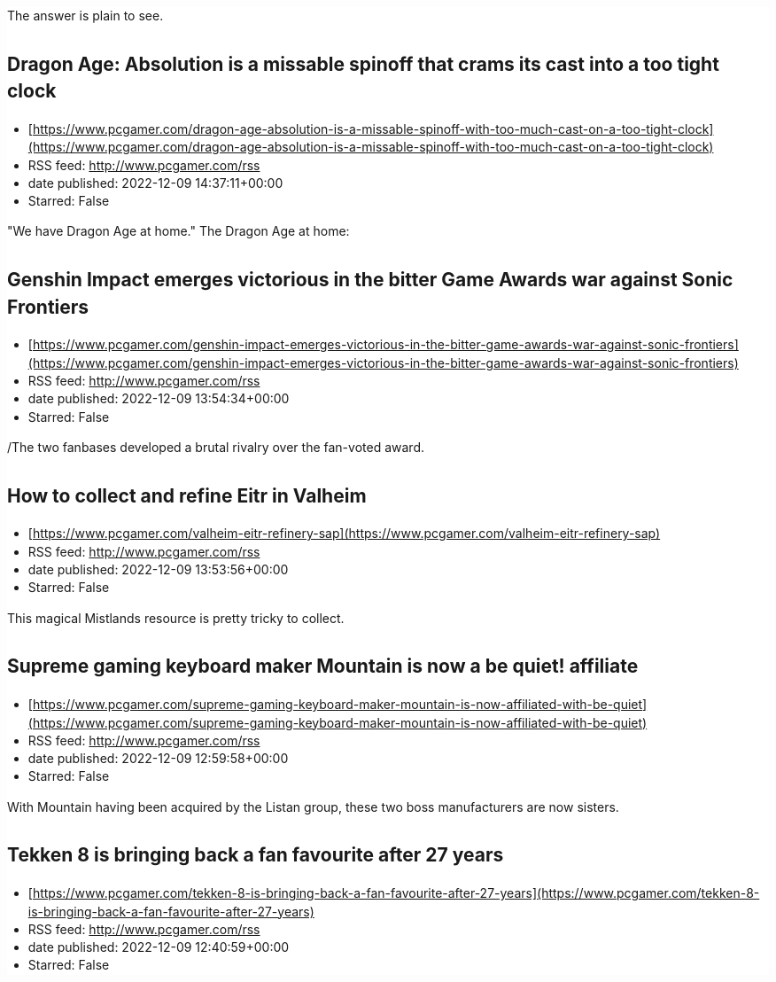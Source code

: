 The answer is plain to see.

## Dragon Age: Absolution is a missable spinoff that crams its cast into a too tight clock
 - [https://www.pcgamer.com/dragon-age-absolution-is-a-missable-spinoff-with-too-much-cast-on-a-too-tight-clock](https://www.pcgamer.com/dragon-age-absolution-is-a-missable-spinoff-with-too-much-cast-on-a-too-tight-clock)
 - RSS feed: http://www.pcgamer.com/rss
 - date published: 2022-12-09 14:37:11+00:00
 - Starred: False

"We have Dragon Age at home." The Dragon Age at home:

## Genshin Impact emerges victorious in the bitter Game Awards war against Sonic Frontiers
 - [https://www.pcgamer.com/genshin-impact-emerges-victorious-in-the-bitter-game-awards-war-against-sonic-frontiers](https://www.pcgamer.com/genshin-impact-emerges-victorious-in-the-bitter-game-awards-war-against-sonic-frontiers)
 - RSS feed: http://www.pcgamer.com/rss
 - date published: 2022-12-09 13:54:34+00:00
 - Starred: False

/The two fanbases developed a brutal rivalry over the fan-voted award.

## How to collect and refine Eitr in Valheim
 - [https://www.pcgamer.com/valheim-eitr-refinery-sap](https://www.pcgamer.com/valheim-eitr-refinery-sap)
 - RSS feed: http://www.pcgamer.com/rss
 - date published: 2022-12-09 13:53:56+00:00
 - Starred: False

This magical Mistlands resource is pretty tricky to collect.

## Supreme gaming keyboard maker Mountain is now a be quiet! affiliate
 - [https://www.pcgamer.com/supreme-gaming-keyboard-maker-mountain-is-now-affiliated-with-be-quiet](https://www.pcgamer.com/supreme-gaming-keyboard-maker-mountain-is-now-affiliated-with-be-quiet)
 - RSS feed: http://www.pcgamer.com/rss
 - date published: 2022-12-09 12:59:58+00:00
 - Starred: False

With Mountain having been acquired by the Listan group, these two boss manufacturers are now sisters.

## Tekken 8 is bringing back a fan favourite after 27 years
 - [https://www.pcgamer.com/tekken-8-is-bringing-back-a-fan-favourite-after-27-years](https://www.pcgamer.com/tekken-8-is-bringing-back-a-fan-favourite-after-27-years)
 - RSS feed: http://www.pcgamer.com/rss
 - date published: 2022-12-09 12:40:59+00:00
 - Starred: False
